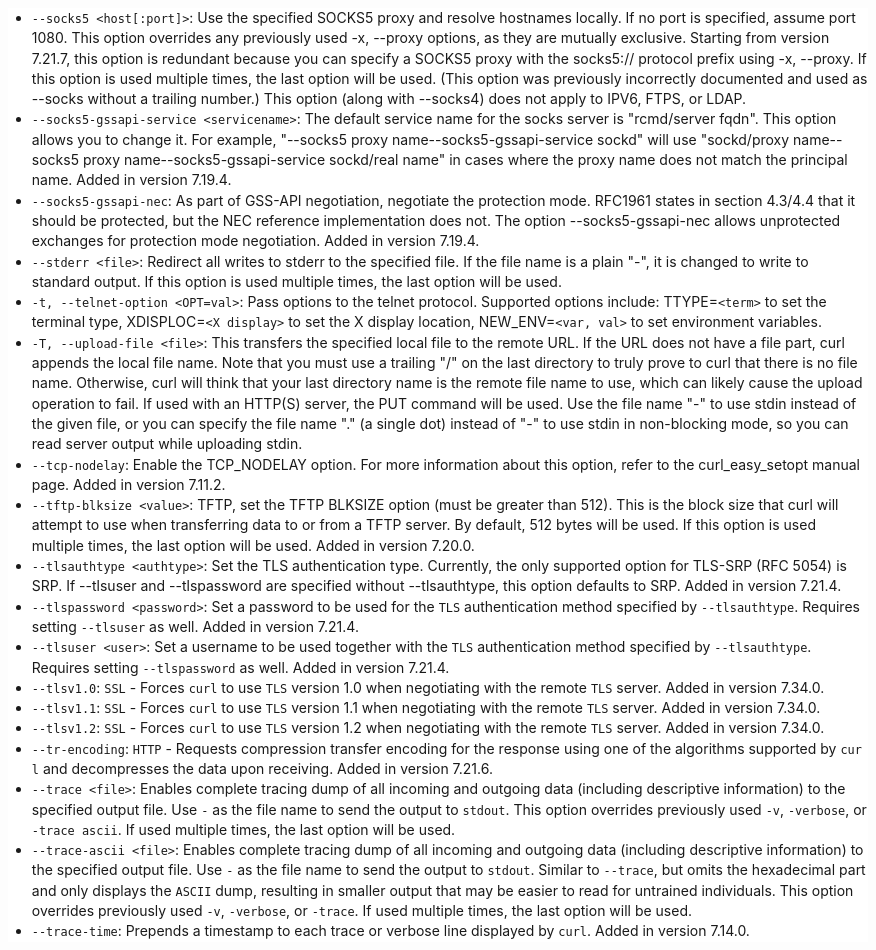 * `--socks5 <host[:port]>`: Use the specified SOCKS5 proxy and resolve hostnames locally. If no port is specified, assume port 1080. This option overrides any previously used -x, --proxy options, as they are mutually exclusive. Starting from version 7.21.7, this option is redundant because you can specify a SOCKS5 proxy with the socks5:// protocol prefix using -x, --proxy. If this option is used multiple times, the last option will be used. (This option was previously incorrectly documented and used as --socks without a trailing number.) This option (along with --socks4) does not apply to IPV6, FTPS, or LDAP.
* `--socks5-gssapi-service <servicename>`: The default service name for the socks server is "rcmd/server fqdn". This option allows you to change it. For example, "--socks5 proxy name--socks5-gssapi-service sockd" will use "sockd/proxy name--socks5 proxy name--socks5-gssapi-service sockd/real name" in cases where the proxy name does not match the principal name. Added in version 7.19.4.
* `--socks5-gssapi-nec`: As part of GSS-API negotiation, negotiate the protection mode. RFC1961 states in section 4.3/4.4 that it should be protected, but the NEC reference implementation does not. The option --socks5-gssapi-nec allows unprotected exchanges for protection mode negotiation. Added in version 7.19.4.
* `--stderr <file>`: Redirect all writes to stderr to the specified file. If the file name is a plain "-", it is changed to write to standard output. If this option is used multiple times, the last option will be used.
* `-t, --telnet-option <OPT=val>`: Pass options to the telnet protocol. Supported options include: TTYPE=`<term>` to set the terminal type, XDISPLOC=`<X display>` to set the X display location, NEW_ENV=`<var, val>` to set environment variables.
* `-T, --upload-file <file>`: This transfers the specified local file to the remote URL. If the URL does not have a file part, curl appends the local file name. Note that you must use a trailing "/" on the last directory to truly prove to curl that there is no file name. Otherwise, curl will think that your last directory name is the remote file name to use, which can likely cause the upload operation to fail. If used with an HTTP(S) server, the PUT command will be used. Use the file name "-" to use stdin instead of the given file, or you can specify the file name "." (a single dot) instead of "-" to use stdin in non-blocking mode, so you can read server output while uploading stdin.
* `--tcp-nodelay`: Enable the TCP_NODELAY option. For more information about this option, refer to the curl_easy_setopt manual page. Added in version 7.11.2.
* `--tftp-blksize <value>`: TFTP, set the TFTP BLKSIZE option (must be greater than 512). This is the block size that curl will attempt to use when transferring data to or from a TFTP server. By default, 512 bytes will be used. If this option is used multiple times, the last option will be used. Added in version 7.20.0.
* `--tlsauthtype <authtype>`: Set the TLS authentication type. Currently, the only supported option for TLS-SRP (RFC 5054) is SRP. If --tlsuser and --tlspassword are specified without --tlsauthtype, this option defaults to SRP. Added in version 7.21.4.
* `--tlspassword <password>`: Set a password to be used for the `TLS` authentication method specified by `--tlsauthtype`. Requires setting `--tlsuser` as well. Added in version 7.21.4.
* `--tlsuser <user>`: Set a username to be used together with the `TLS` authentication method specified by `--tlsauthtype`. Requires setting `--tlspassword` as well. Added in version 7.21.4.
* `--tlsv1.0`: `SSL` - Forces `curl` to use `TLS` version 1.0 when negotiating with the remote `TLS` server. Added in version 7.34.0.
* `--tlsv1.1`: `SSL` - Forces `curl` to use `TLS` version 1.1 when negotiating with the remote `TLS` server. Added in version 7.34.0.
* `--tlsv1.2`: `SSL` - Forces `curl` to use `TLS` version 1.2 when negotiating with the remote `TLS` server. Added in version 7.34.0.
* `--tr-encoding`: `HTTP` - Requests compression transfer encoding for the response using one of the algorithms supported by `curl` and decompresses the data upon receiving. Added in version 7.21.6.
* `--trace <file>`: Enables complete tracing dump of all incoming and outgoing data (including descriptive information) to the specified output file. Use `-` as the file name to send the output to `stdout`. This option overrides previously used `-v`, `-verbose`, or `-trace ascii`. If used multiple times, the last option will be used.
* `--trace-ascii <file>`: Enables complete tracing dump of all incoming and outgoing data (including descriptive information) to the specified output file. Use `-` as the file name to send the output to `stdout`. Similar to `--trace`, but omits the hexadecimal part and only displays the `ASCII` dump, resulting in smaller output that may be easier to read for untrained individuals. This option overrides previously used `-v`, `-verbose`, or `-trace`. If used multiple times, the last option will be used.
* `--trace-time`: Prepends a timestamp to each trace or verbose line displayed by `curl`. Added in version 7.14.0.